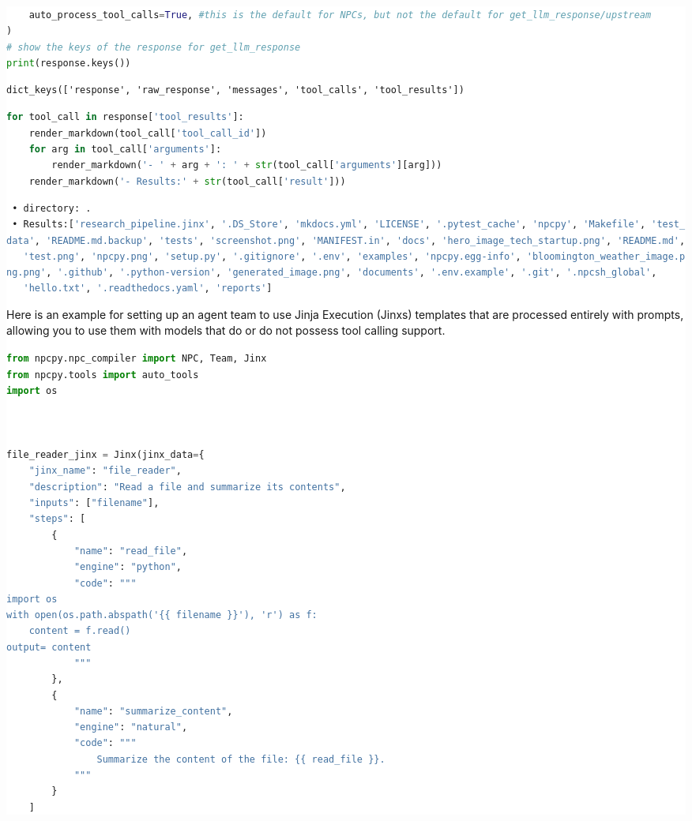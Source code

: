 ```python
    auto_process_tool_calls=True, #this is the default for NPCs, but not the default for get_llm_response/upstream
)
# show the keys of the response for get_llm_response
print(response.keys())
```
```
dict_keys(['response', 'raw_response', 'messages', 'tool_calls', 'tool_results'])
```

```python
for tool_call in response['tool_results']:
    render_markdown(tool_call['tool_call_id'])
    for arg in tool_call['arguments']:
        render_markdown('- ' + arg + ': ' + str(tool_call['arguments'][arg]))
    render_markdown('- Results:' + str(tool_call['result']))
```

```python
 • directory: .                                                                                                                                                                                                        
 • Results:['research_pipeline.jinx', '.DS_Store', 'mkdocs.yml', 'LICENSE', '.pytest_cache', 'npcpy', 'Makefile', 'test_data', 'README.md.backup', 'tests', 'screenshot.png', 'MANIFEST.in', 'docs', 'hero_image_tech_startup.png', 'README.md',     
   'test.png', 'npcpy.png', 'setup.py', '.gitignore', '.env', 'examples', 'npcpy.egg-info', 'bloomington_weather_image.png.png', '.github', '.python-version', 'generated_image.png', 'documents', '.env.example', '.git', '.npcsh_global',          
   'hello.txt', '.readthedocs.yaml', 'reports']      
```



Here is an example for setting up an agent team to use Jinja Execution (Jinxs) templates that are processed entirely with prompts, allowing you to use them with models that do or do not possess tool calling support.

```python
from npcpy.npc_compiler import NPC, Team, Jinx
from npcpy.tools import auto_tools
import os



file_reader_jinx = Jinx(jinx_data={
    "jinx_name": "file_reader",
    "description": "Read a file and summarize its contents",
    "inputs": ["filename"],
    "steps": [
        {
            "name": "read_file",
            "engine": "python",
            "code": """
import os
with open(os.path.abspath('{{ filename }}'), 'r') as f:
    content = f.read()
output= content
            """
        },
        {
            "name": "summarize_content",
            "engine": "natural",
            "code": """
                Summarize the content of the file: {{ read_file }}.
            """
        }
    ]
```